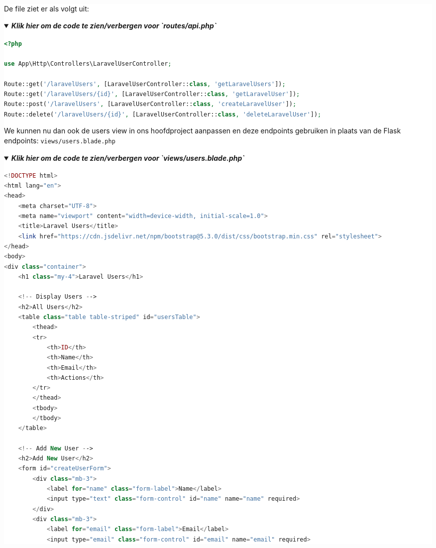De file ziet er als volgt uit:

<details open>
    <summary><i><b>Klik hier om de code te zien/verbergen voor `routes/api.php`</b></i></summary>
    <p>

```php
<?php

use App\Http\Controllers\LaravelUserController;

Route::get('/laravelUsers', [LaravelUserController::class, 'getLaravelUsers']);
Route::get('/laravelUsers/{id}', [LaravelUserController::class, 'getLaravelUser']);
Route::post('/laravelUsers', [LaravelUserController::class, 'createLaravelUser']);
Route::delete('/laravelUsers/{id}', [LaravelUserController::class, 'deleteLaravelUser']);
```
</p>
</details>

We kunnen nu dan ook de users view in ons hoofdproject aanpassen en deze endpoints gebruiken in plaats van de Flask endpoints: `views/users.blade.php`

<details open>
    <summary><i><b>Klik hier om de code te zien/verbergen voor `views/users.blade.php`</b></i></summary>
    <p>

```php
<!DOCTYPE html>
<html lang="en">
<head>
    <meta charset="UTF-8">
    <meta name="viewport" content="width=device-width, initial-scale=1.0">
    <title>Laravel Users</title>
    <link href="https://cdn.jsdelivr.net/npm/bootstrap@5.3.0/dist/css/bootstrap.min.css" rel="stylesheet">
</head>
<body>
<div class="container">
    <h1 class="my-4">Laravel Users</h1>

    <!-- Display Users -->
    <h2>All Users</h2>
    <table class="table table-striped" id="usersTable">
        <thead>
        <tr>
            <th>ID</th>
            <th>Name</th>
            <th>Email</th>
            <th>Actions</th>
        </tr>
        </thead>
        <tbody>
        </tbody>
    </table>

    <!-- Add New User -->
    <h2>Add New User</h2>
    <form id="createUserForm">
        <div class="mb-3">
            <label for="name" class="form-label">Name</label>
            <input type="text" class="form-control" id="name" name="name" required>
        </div>
        <div class="mb-3">
            <label for="email" class="form-label">Email</label>
            <input type="email" class="form-control" id="email" name="email" required>
```